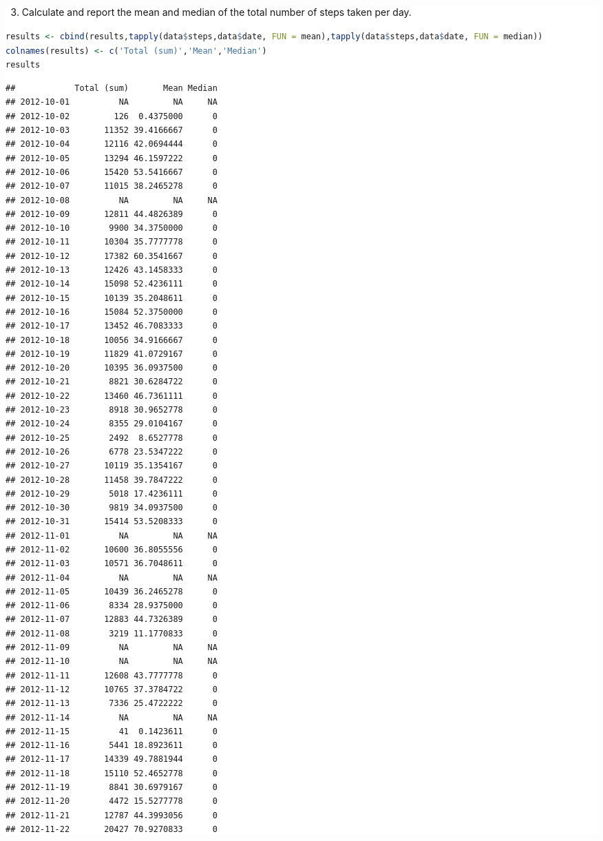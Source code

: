 3. Calculate and report the mean and median of the total number of steps taken per day.


```r
results <- cbind(results,tapply(data$steps,data$date, FUN = mean),tapply(data$steps,data$date, FUN = median))
colnames(results) <- c('Total (sum)','Mean','Median')
results
```

```
##            Total (sum)       Mean Median
## 2012-10-01          NA         NA     NA
## 2012-10-02         126  0.4375000      0
## 2012-10-03       11352 39.4166667      0
## 2012-10-04       12116 42.0694444      0
## 2012-10-05       13294 46.1597222      0
## 2012-10-06       15420 53.5416667      0
## 2012-10-07       11015 38.2465278      0
## 2012-10-08          NA         NA     NA
## 2012-10-09       12811 44.4826389      0
## 2012-10-10        9900 34.3750000      0
## 2012-10-11       10304 35.7777778      0
## 2012-10-12       17382 60.3541667      0
## 2012-10-13       12426 43.1458333      0
## 2012-10-14       15098 52.4236111      0
## 2012-10-15       10139 35.2048611      0
## 2012-10-16       15084 52.3750000      0
## 2012-10-17       13452 46.7083333      0
## 2012-10-18       10056 34.9166667      0
## 2012-10-19       11829 41.0729167      0
## 2012-10-20       10395 36.0937500      0
## 2012-10-21        8821 30.6284722      0
## 2012-10-22       13460 46.7361111      0
## 2012-10-23        8918 30.9652778      0
## 2012-10-24        8355 29.0104167      0
## 2012-10-25        2492  8.6527778      0
## 2012-10-26        6778 23.5347222      0
## 2012-10-27       10119 35.1354167      0
## 2012-10-28       11458 39.7847222      0
## 2012-10-29        5018 17.4236111      0
## 2012-10-30        9819 34.0937500      0
## 2012-10-31       15414 53.5208333      0
## 2012-11-01          NA         NA     NA
## 2012-11-02       10600 36.8055556      0
## 2012-11-03       10571 36.7048611      0
## 2012-11-04          NA         NA     NA
## 2012-11-05       10439 36.2465278      0
## 2012-11-06        8334 28.9375000      0
## 2012-11-07       12883 44.7326389      0
## 2012-11-08        3219 11.1770833      0
## 2012-11-09          NA         NA     NA
## 2012-11-10          NA         NA     NA
## 2012-11-11       12608 43.7777778      0
## 2012-11-12       10765 37.3784722      0
## 2012-11-13        7336 25.4722222      0
## 2012-11-14          NA         NA     NA
## 2012-11-15          41  0.1423611      0
## 2012-11-16        5441 18.8923611      0
## 2012-11-17       14339 49.7881944      0
## 2012-11-18       15110 52.4652778      0
## 2012-11-19        8841 30.6979167      0
## 2012-11-20        4472 15.5277778      0
## 2012-11-21       12787 44.3993056      0
## 2012-11-22       20427 70.9270833      0
```